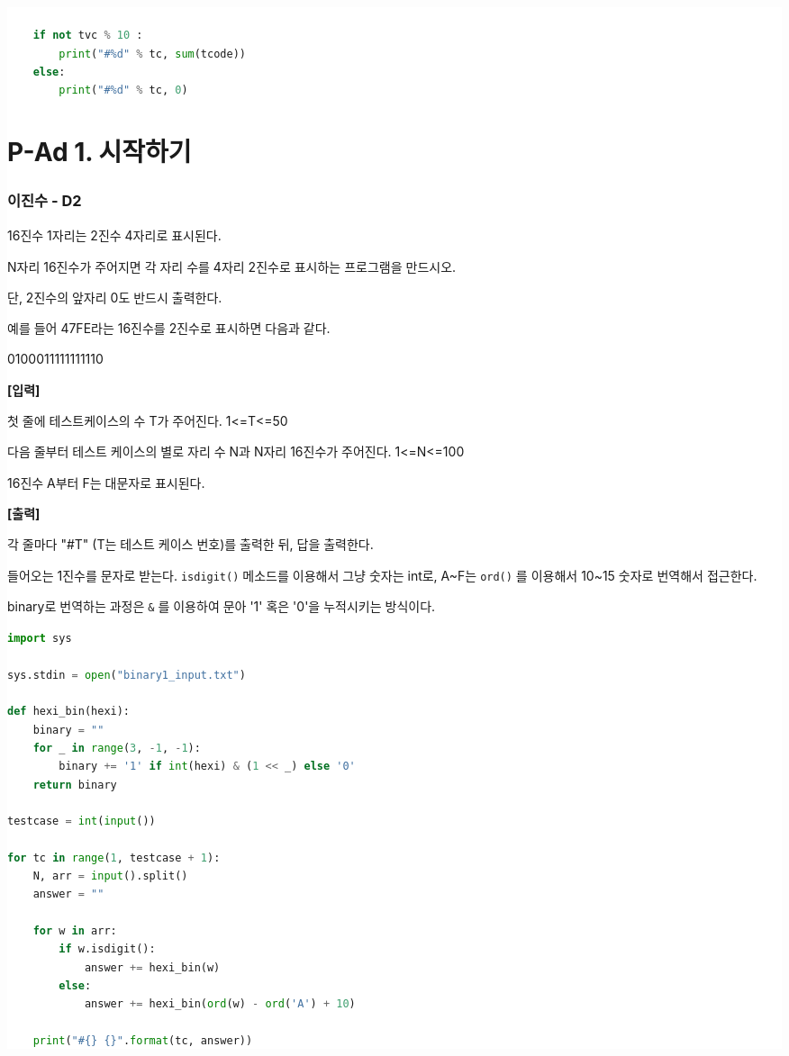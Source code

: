 ```python

    if not tvc % 10 :
        print("#%d" % tc, sum(tcode))
    else:
        print("#%d" % tc, 0)
```



# P-Ad 1. 시작하기

### 이진수 - D2

16진수 1자리는 2진수 4자리로 표시된다.

N자리 16진수가 주어지면 각 자리 수를 4자리 2진수로 표시하는 프로그램을 만드시오.

단, 2진수의 앞자리 0도 반드시 출력한다.

예를 들어 47FE라는 16진수를 2진수로 표시하면 다음과 같다.

0100011111111110

**[입력]**

첫 줄에 테스트케이스의 수 T가 주어진다. 1<=T<=50

다음 줄부터 테스트 케이스의 별로 자리 수 N과 N자리 16진수가 주어진다. 1<=N<=100

16진수 A부터 F는 대문자로 표시된다.

**[출력]**

각 줄마다 "#T" (T는 테스트 케이스 번호)를 출력한 뒤, 답을 출력한다.





들어오는 1진수를 문자로 받는다. `isdigit()` 메소드를 이용해서 그냥 숫자는 int로, A~F는 `ord()` 를 이용해서 10~15 숫자로 번역해서 접근한다.

binary로 번역하는 과정은 `&` 를 이용하여 문아 '1' 혹은 '0'을 누적시키는 방식이다.

```python
import sys

sys.stdin = open("binary1_input.txt")

def hexi_bin(hexi):
    binary = ""
    for _ in range(3, -1, -1):
        binary += '1' if int(hexi) & (1 << _) else '0'
    return binary

testcase = int(input())

for tc in range(1, testcase + 1):
    N, arr = input().split()
    answer = ""
    
    for w in arr:
        if w.isdigit():
            answer += hexi_bin(w)
        else:
            answer += hexi_bin(ord(w) - ord('A') + 10)
    
    print("#{} {}".format(tc, answer))
```
